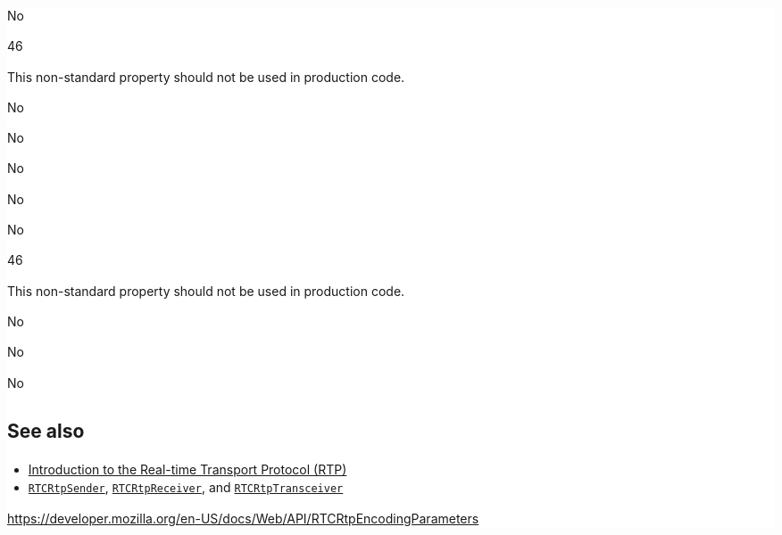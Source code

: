 No

46

This non-standard property should not be used in production code.

No

No

No

No

No

46

This non-standard property should not be used in production code.

No

No

No

See also
--------

-   [Introduction to the Real-time Transport Protocol (RTP)](webrtc_api/intro_to_rtp)
-   [`RTCRtpSender`](rtcrtpsender), [`RTCRtpReceiver`](rtcrtpreceiver), and [`RTCRtpTransceiver`](rtcrtptransceiver)

<a href="https://developer.mozilla.org/en-US/docs/Web/API/RTCRtpEncodingParameters" class="_attribution-link">https://developer.mozilla.org/en-US/docs/Web/API/RTCRtpEncodingParameters</a>
